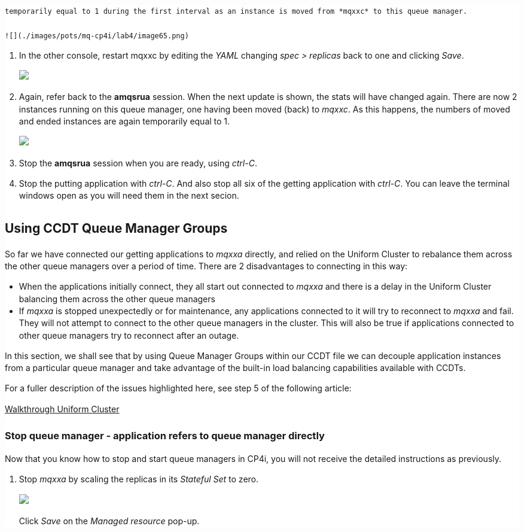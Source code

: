 	temporarily equal to 1 during the first interval as an instance is moved from *mqxxc* to this queue manager.
	
	![](./images/pots/mq-cp4i/lab4/image65.png)
	
1. In the other console, restart mqxxc by editing the *YAML* changing *spec > replicas* back to one and clicking *Save*.
	
	![](./images/pots/mq-cp4i/lab4/image67.png)
	
1. Again, refer back to the **amqsrua** session. When the next update is shown, the stats will have changed again. There are now 2 instances running on this queue manager, one having been moved (back) to *mqxxc*. As this happens, the numbers of moved and ended instances are again temporarily equal to 1.

	![](./images/pots/mq-cp4i/lab4/image68.png)
	
1. Stop the **amqsrua** session when you are ready, using *ctrl-C*.

1. Stop the putting application with *ctrl-C*. And also stop all six of the getting application with *ctrl-C*. You can leave the terminal windows open as you will need them in the next secion.

## Using CCDT Queue Manager Groups

So far we have connected our getting applications to *mqxxa* directly, and relied on the Uniform Cluster to rebalance them across the other queue managers over a period of time. There are 2 disadvantages to connecting in this way:

* When the applications initially connect, they all start out connected to *mqxxa* and there is a delay in the Uniform Cluster balancing them across the other queue managers
* If *mqxxa* is stopped unexpectedly or for maintenance, any applications connected to it will try to reconnect to *mqxxa* and fail. They will not attempt to connect to the other queue managers in the cluster. This will also be true if applications connected to other queue managers try to reconnect after an outage.

In this section, we shall see that by using Queue Manager Groups within our CCDT file we can decouple application instances from a particular queue manager and take advantage of the built-in load balancing capabilities available with CCDTs.

For a fuller description of the issues highlighted here, see step 5 of the following article:

[Walkthrough Uniform Cluster](https://developer.ibm.com/messaging/2019/03/21/walkthrough-auto-application-rebalancing-using-the-uniform-cluster-pattern)

### Stop queue manager - application refers to queue manager directly

Now that you know how to stop and start queue managers in CP4i, you will not receive the detailed instructions as previously. 

1. Stop *mqxxa* by scaling the replicas in its *Stateful Set* to zero. 

	![](./images/pots/mq-cp4i/lab4/image231.png)
	
	Click *Save* on the *Managed resource* pop-up.
	